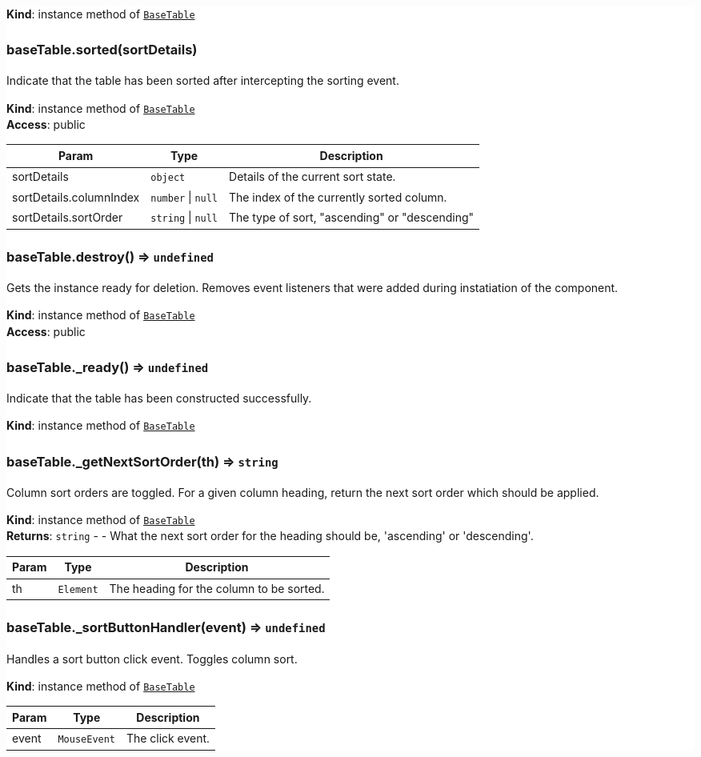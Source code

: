 **Kind**: instance method of [<code>BaseTable</code>](#BaseTable)  
<a name="BaseTable+sorted"></a>

### baseTable.sorted(sortDetails)
Indicate that the table has been sorted after intercepting the sorting event.

**Kind**: instance method of [<code>BaseTable</code>](#BaseTable)  
**Access**: public  

| Param | Type | Description |
| --- | --- | --- |
| sortDetails | <code>object</code> | Details of the current sort state. |
| sortDetails.columnIndex | <code>number</code> \| <code>null</code> | The index of the currently sorted column. |
| sortDetails.sortOrder | <code>string</code> \| <code>null</code> | The type of sort, "ascending" or "descending" |

<a name="BaseTable+destroy"></a>

### baseTable.destroy() ⇒ <code>undefined</code>
Gets the instance ready for deletion.
Removes event listeners that were added during instatiation of the component.

**Kind**: instance method of [<code>BaseTable</code>](#BaseTable)  
**Access**: public  
<a name="BaseTable+_ready"></a>

### baseTable.\_ready() ⇒ <code>undefined</code>
Indicate that the table has been constructed successfully.

**Kind**: instance method of [<code>BaseTable</code>](#BaseTable)  
<a name="BaseTable+_getNextSortOrder"></a>

### baseTable.\_getNextSortOrder(th) ⇒ <code>string</code>
Column sort orders are toggled. For a given column heading, return
the next sort order which should be applied.

**Kind**: instance method of [<code>BaseTable</code>](#BaseTable)  
**Returns**: <code>string</code> - - What the next sort order for the heading should be, 'ascending' or 'descending'.  

| Param | Type | Description |
| --- | --- | --- |
| th | <code>Element</code> | The heading for the column to be sorted. |

<a name="BaseTable+_sortButtonHandler"></a>

### baseTable.\_sortButtonHandler(event) ⇒ <code>undefined</code>
Handles a sort button click event. Toggles column sort.

**Kind**: instance method of [<code>BaseTable</code>](#BaseTable)  

| Param | Type | Description |
| --- | --- | --- |
| event | <code>MouseEvent</code> | The click event. |
